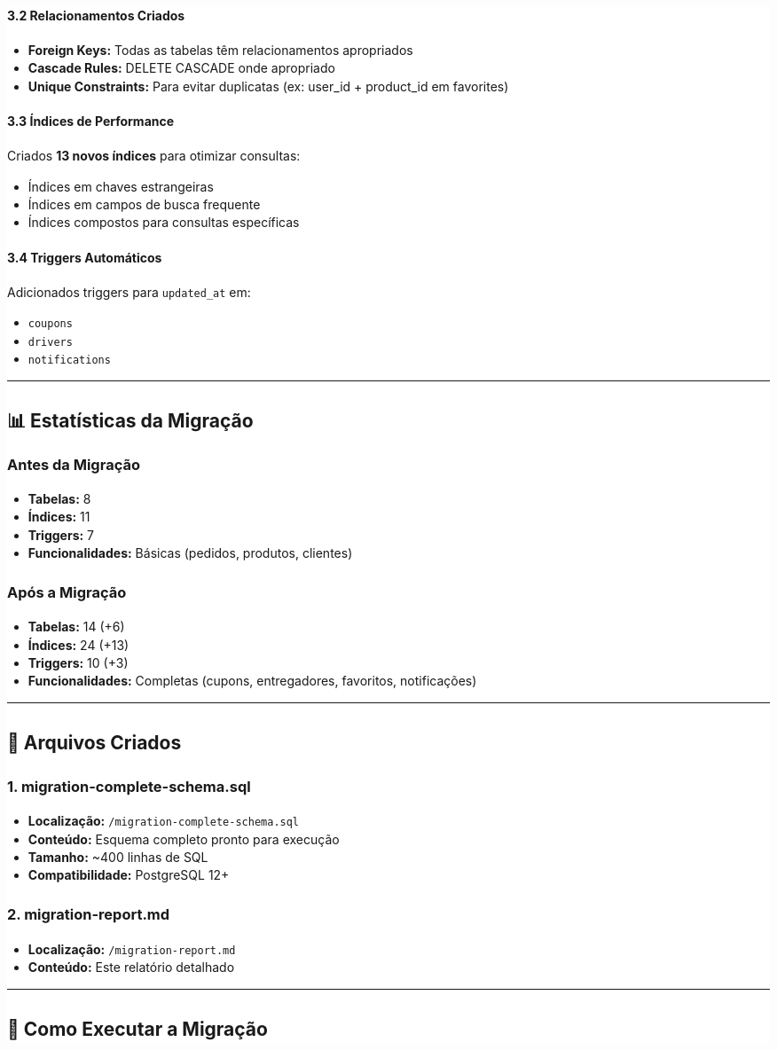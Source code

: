 #### 3.2 Relacionamentos Criados
- **Foreign Keys:** Todas as tabelas têm relacionamentos apropriados
- **Cascade Rules:** DELETE CASCADE onde apropriado
- **Unique Constraints:** Para evitar duplicatas (ex: user_id + product_id em favorites)

#### 3.3 Índices de Performance
Criados **13 novos índices** para otimizar consultas:
- Índices em chaves estrangeiras
- Índices em campos de busca frequente
- Índices compostos para consultas específicas

#### 3.4 Triggers Automáticos
Adicionados triggers para `updated_at` em:
- `coupons`
- `drivers` 
- `notifications`

---

## 📊 Estatísticas da Migração

### Antes da Migração
- **Tabelas:** 8
- **Índices:** 11
- **Triggers:** 7
- **Funcionalidades:** Básicas (pedidos, produtos, clientes)

### Após a Migração
- **Tabelas:** 14 (+6)
- **Índices:** 24 (+13)
- **Triggers:** 10 (+3)
- **Funcionalidades:** Completas (cupons, entregadores, favoritos, notificações)

---

## 🔧 Arquivos Criados

### 1. migration-complete-schema.sql
- **Localização:** `/migration-complete-schema.sql`
- **Conteúdo:** Esquema completo pronto para execução
- **Tamanho:** ~400 linhas de SQL
- **Compatibilidade:** PostgreSQL 12+

### 2. migration-report.md
- **Localização:** `/migration-report.md`
- **Conteúdo:** Este relatório detalhado

---

## 🚀 Como Executar a Migração
